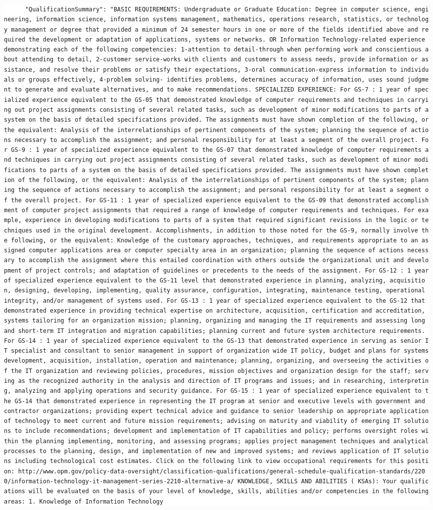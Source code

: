           "QualificationSummary": "BASIC REQUIREMENTS: Undergraduate or Graduate Education: Degree in computer science, engineering, information science, information systems management, mathematics, operations research, statistics, or technology management or degree that provided a minimum of 24 semester hours in one or more of the fields identified above and required the development or adaptation of applications, systems or networks. OR Information Technology-related experience demonstrating each of the following competencies: 1-attention to detail-through when performing work and conscientious about attending to detail, 2-customer service-works with clients and customers to assess needs, provide information or assistance, and resolve their problems or satisfy their expectations, 3-oral communication-express information to individuals or groups effectively, 4-problem solving- identifies problems, determines accuracy of information, uses sound judgment to generate and evaluate alternatives, and to make recommendations. SPECIALIZED EXPERIENCE: For GS-7 : 1 year of specialized experience equivalent to the GS-05 that demonstrated knowledge of computer requirements and techniques in carrying out project assignments consisting of several related tasks, such as development of minor modifications to parts of a system on the basis of detailed specifications provided. The assignments must have shown completion of the following, or the equivalent: Analysis of the interrelationships of pertinent components of the system; planning the sequence of actions necessary to accomplish the assignment; and personal responsibility for at least a segment of the overall project. For GS-9 : 1 year of specialized experience equivalent to the GS-07 that demonstrated knowledge of computer requirements and techniques in carrying out project assignments consisting of several related tasks, such as development of minor modifications to parts of a system on the basis of detailed specifications provided. The assignments must have shown completion of the following, or the equivalent: Analysis of the interrelationships of pertinent components of the system; planning the sequence of actions necessary to accomplish the assignment; and personal responsibility for at least a segment of the overall project. For GS-11 : 1 year of specialized experience equivalent to the GS-09 that demonstrated accomplishment of computer project assignments that required a range of knowledge of computer requirements and techniques. For example, experience in developing modifications to parts of a system that required significant revisions in the logic or techniques used in the original development. Accomplishments, in addition to those noted for the GS-9, normally involve the following, or the equivalent: Knowledge of the customary approaches, techniques, and requirements appropriate to an assigned computer applications area or computer specialty area in an organization; planning the sequence of actions necessary to accomplish the assignment where this entailed coordination with others outside the organizational unit and development of project controls; and adaptation of guidelines or precedents to the needs of the assignment. For GS-12 : 1 year of specialized experience equivalent to the GS-11 level that demonstrated experience in planning, analyzing, acquisition, designing, developing, implementing, quality assurance, configuration, integrating, maintenance testing, operational integrity, and/or management of systems used. For GS-13 : 1 year of specialized experience equivalent to the GS-12 that demonstrated experience in providing technical expertise on architecture, acquisition, certification and accreditation, systems tailoring for an organization mission; planning, organizing and managing the IT requirements and assessing long and short-term IT integration and migration capabilities; planning current and future system architecture requirements. For GS-14 : 1 year of specialized experience equivalent to the GS-13 that demonstrated experience in serving as senior IT specialist and consultant to senior management in support of organization wide IT policy, budget and plans for systems development, acquisition, installation, operation and maintenance; planning, organizing, and overseeing the activities of the IT organization and reviewing policies, procedures, mission objectives and organization design for the staff; serving as the recognized authority in the analysis and direction of IT programs and issues; and in researching, interpreting, analyzing and applying operations and security guidance. For GS-15 : 1 year of specialized experience equivalent to the GS-14 that demonstrated experience in representing the IT program at senior and executive levels with government and contractor organizations; providing expert technical advice and guidance to senior leadership on appropriate application of technology to meet current and future mission requirements; advising on maturity and viability of emerging IT solutions to include recommendations; development and implementation of IT capabilities and policy; performs oversight roles within the planning implementing, monitoring, and assessing programs; applies project management techniques and analytical processes to the planning, design, and implementation of new and improved systems; and reviews application of IT solutions including technological cost estimates. Click on the following link to view occupational requirements for this position: http://www.opm.gov/policy-data-oversight/classification-qualifications/general-schedule-qualification-standards/2200/information-technology-it-management-series-2210-alternative-a/ KNOWLEDGE, SKILLS AND ABILITIES ( KSAs): Your qualifications will be evaluated on the basis of your level of knowledge, skills, abilities and/or competencies in the following areas: 1. Knowledge of Information Technology